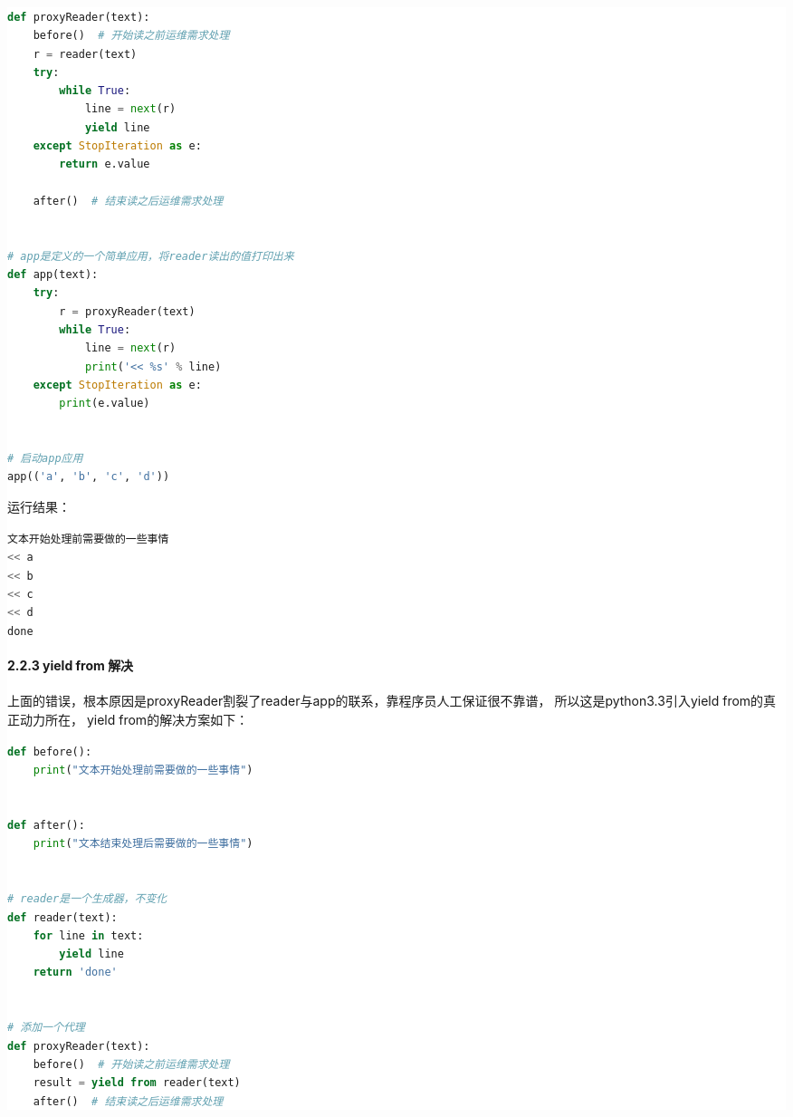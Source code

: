 ```python
def proxyReader(text):
    before()  # 开始读之前运维需求处理
    r = reader(text)
    try:
        while True:
            line = next(r)
            yield line
    except StopIteration as e:
        return e.value
    
    after()  # 结束读之后运维需求处理


# app是定义的一个简单应用，将reader读出的值打印出来
def app(text):
    try:
        r = proxyReader(text)
        while True:
            line = next(r)
            print('<< %s' % line)
    except StopIteration as e:
        print(e.value)


# 启动app应用
app(('a', 'b', 'c', 'd'))
```

运行结果：

```python
文本开始处理前需要做的一些事情
<< a
<< b
<< c
<< d
done
```

#### 2.2.3 yield from 解决

上面的错误，根本原因是proxyReader割裂了reader与app的联系，靠程序员人工保证很不靠谱， 所以这是python3.3引入yield from的真正动力所在， yield from的解决方案如下：

```python
def before():
    print("文本开始处理前需要做的一些事情")


def after():
    print("文本结束处理后需要做的一些事情")


# reader是一个生成器，不变化
def reader(text):
    for line in text:
        yield line
    return 'done'


# 添加一个代理
def proxyReader(text):
    before()  # 开始读之前运维需求处理
    result = yield from reader(text)
    after()  # 结束读之后运维需求处理
```
